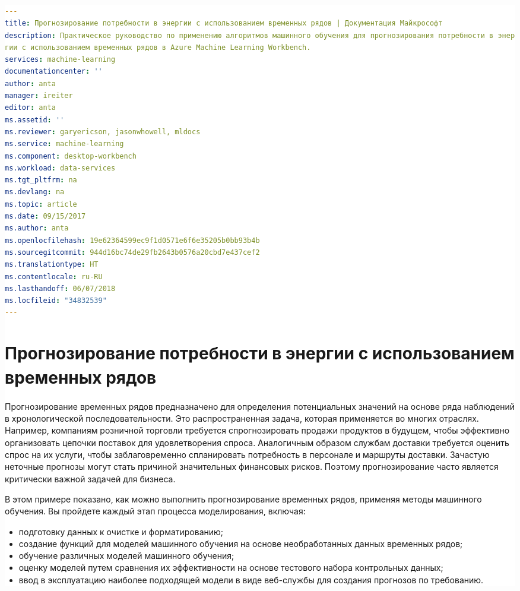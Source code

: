 ```yaml
---
title: Прогнозирование потребности в энергии с использованием временных рядов | Документация Майкрософт
description: Практическое руководство по применению алгоритмов машинного обучения для прогнозирования потребности в энергии с использованием временных рядов в Azure Machine Learning Workbench.
services: machine-learning
documentationcenter: ''
author: anta
manager: ireiter
editor: anta
ms.assetid: ''
ms.reviewer: garyericson, jasonwhowell, mldocs
ms.service: machine-learning
ms.component: desktop-workbench
ms.workload: data-services
ms.tgt_pltfrm: na
ms.devlang: na
ms.topic: article
ms.date: 09/15/2017
ms.author: anta
ms.openlocfilehash: 19e62364599ec9f1d0571e6f6e35205b0bb93b4b
ms.sourcegitcommit: 944d16bc74de29fb2643b0576a20cbd7e437cef2
ms.translationtype: HT
ms.contentlocale: ru-RU
ms.lasthandoff: 06/07/2018
ms.locfileid: "34832539"
---
```

# <a name="energy-demand-time-series-forecasting"></a>Прогнозирование потребности в энергии с использованием временных рядов


Прогнозирование временных рядов предназначено для определения потенциальных значений на основе ряда наблюдений в хронологической последовательности. Это распространенная задача, которая применяется во многих отраслях. Например, компаниям розничной торговли требуется спрогнозировать продажи продуктов в будущем, чтобы эффективно организовать цепочки поставок для удовлетворения спроса. Аналогичным образом службам доставки требуется оценить спрос на их услуги, чтобы заблаговременно спланировать потребность в персонале и маршруты доставки. Зачастую неточные прогнозы могут стать причиной значительных финансовых рисков. Поэтому прогнозирование часто является критически важной задачей для бизнеса.

В этом примере показано, как можно выполнить прогнозирование временных рядов, применяя методы машинного обучения. Вы пройдете каждый этап процесса моделирования, включая:
- подготовку данных к очистке и форматированию;
- создание функций для моделей машинного обучения на основе необработанных данных временных рядов;
- обучение различных моделей машинного обучения;
- оценку моделей путем сравнения их эффективности на основе тестового набора контрольных данных;
- ввод в эксплуатацию наиболее подходящей модели в виде веб-службы для создания прогнозов по требованию.
